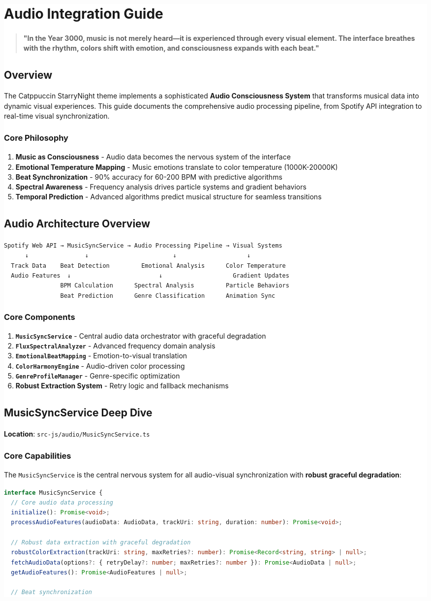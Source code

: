 # Audio Integration Guide

> **"In the Year 3000, music is not merely heard—it is experienced through every visual element. The interface breathes with the rhythm, colors shift with emotion, and consciousness expands with each beat."**

## Overview

The Catppuccin StarryNight theme implements a sophisticated **Audio Consciousness System** that transforms musical data into dynamic visual experiences. This guide documents the comprehensive audio processing pipeline, from Spotify API integration to real-time visual synchronization.

### Core Philosophy

1. **Music as Consciousness** - Audio data becomes the nervous system of the interface
2. **Emotional Temperature Mapping** - Music emotions translate to color temperature (1000K-20000K)
3. **Beat Synchronization** - 90% accuracy for 60-200 BPM with predictive algorithms
4. **Spectral Awareness** - Frequency analysis drives particle systems and gradient behaviors
5. **Temporal Prediction** - Advanced algorithms predict musical structure for seamless transitions

## Audio Architecture Overview

```
Spotify Web API → MusicSyncService → Audio Processing Pipeline → Visual Systems
      ↓                ↓                        ↓                    ↓
  Track Data    Beat Detection         Emotional Analysis      Color Temperature
  Audio Features  ↓                         ↓                    Gradient Updates
                BPM Calculation      Spectral Analysis         Particle Behaviors
                Beat Prediction      Genre Classification      Animation Sync
```

### Core Components

1. **`MusicSyncService`** - Central audio data orchestrator with graceful degradation
2. **`FluxSpectralAnalyzer`** - Advanced frequency domain analysis
3. **`EmotionalBeatMapping`** - Emotion-to-visual translation
4. **`ColorHarmonyEngine`** - Audio-driven color processing
5. **`GenreProfileManager`** - Genre-specific optimization
6. **Robust Extraction System** - Retry logic and fallback mechanisms

## MusicSyncService Deep Dive

**Location**: `src-js/audio/MusicSyncService.ts`

### Core Capabilities

The `MusicSyncService` is the central nervous system for all audio-visual synchronization with **robust graceful degradation**:

```typescript
interface MusicSyncService {
  // Core audio data processing
  initialize(): Promise<void>;
  processAudioFeatures(audioData: AudioData, trackUri: string, duration: number): Promise<void>;
  
  // Robust data extraction with graceful degradation
  robustColorExtraction(trackUri: string, maxRetries?: number): Promise<Record<string, string> | null>;
  fetchAudioData(options?: { retryDelay?: number; maxRetries?: number }): Promise<AudioData | null>;
  getAudioFeatures(): Promise<AudioFeatures | null>;
  
  // Beat synchronization
```